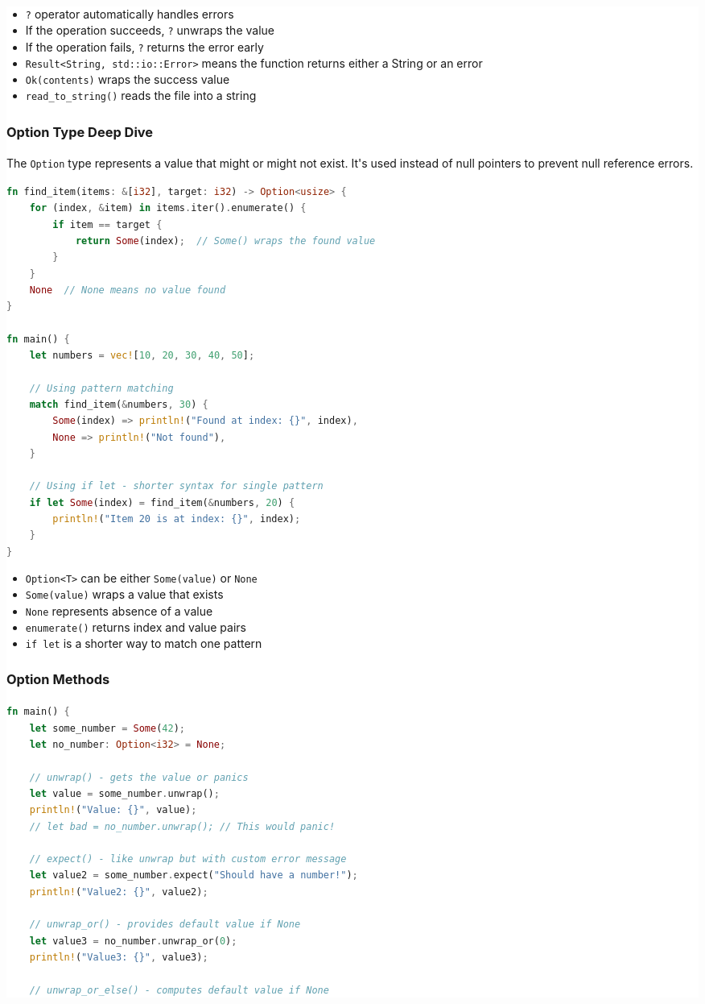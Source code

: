 - `?` operator automatically handles errors
- If the operation succeeds, `?` unwraps the value
- If the operation fails, `?` returns the error early
- `Result<String, std::io::Error>` means the function returns either a String or an error
- `Ok(contents)` wraps the success value
- `read_to_string()` reads the file into a string

### Option Type Deep Dive

The `Option` type represents a value that might or might not exist. It's used instead of null pointers to prevent null reference errors.

```rust
fn find_item(items: &[i32], target: i32) -> Option<usize> {
    for (index, &item) in items.iter().enumerate() {
        if item == target {
            return Some(index);  // Some() wraps the found value
        }
    }
    None  // None means no value found
}

fn main() {
    let numbers = vec![10, 20, 30, 40, 50];
    
    // Using pattern matching
    match find_item(&numbers, 30) {
        Some(index) => println!("Found at index: {}", index),
        None => println!("Not found"),
    }
    
    // Using if let - shorter syntax for single pattern
    if let Some(index) = find_item(&numbers, 20) {
        println!("Item 20 is at index: {}", index);
    }
}
```

- `Option<T>` can be either `Some(value)` or `None`
- `Some(value)` wraps a value that exists
- `None` represents absence of a value
- `enumerate()` returns index and value pairs
- `if let` is a shorter way to match one pattern

### Option Methods

```rust
fn main() {
    let some_number = Some(42);
    let no_number: Option<i32> = None;
    
    // unwrap() - gets the value or panics
    let value = some_number.unwrap();
    println!("Value: {}", value);
    // let bad = no_number.unwrap(); // This would panic!
    
    // expect() - like unwrap but with custom error message
    let value2 = some_number.expect("Should have a number!");
    println!("Value2: {}", value2);
    
    // unwrap_or() - provides default value if None
    let value3 = no_number.unwrap_or(0);
    println!("Value3: {}", value3);
    
    // unwrap_or_else() - computes default value if None
```